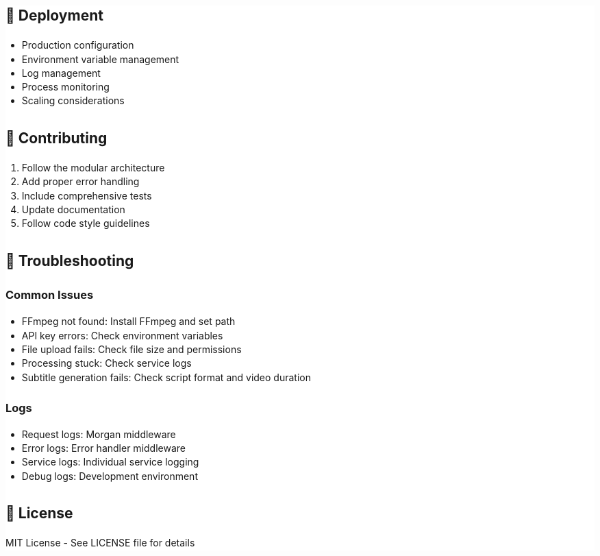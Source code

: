 ## 🚀 Deployment

- Production configuration
- Environment variable management
- Log management
- Process monitoring
- Scaling considerations

## 📝 Contributing

1. Follow the modular architecture
2. Add proper error handling
3. Include comprehensive tests
4. Update documentation
5. Follow code style guidelines

## 🔧 Troubleshooting

### Common Issues
- FFmpeg not found: Install FFmpeg and set path
- API key errors: Check environment variables
- File upload fails: Check file size and permissions
- Processing stuck: Check service logs
- Subtitle generation fails: Check script format and video duration

### Logs
- Request logs: Morgan middleware
- Error logs: Error handler middleware
- Service logs: Individual service logging
- Debug logs: Development environment

## 📄 License

MIT License - See LICENSE file for details 